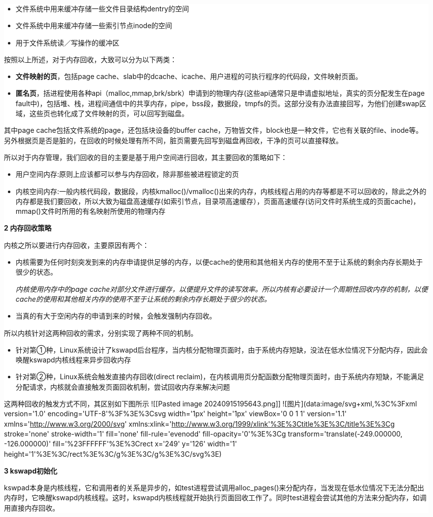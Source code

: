   

- 文件系统中用来缓冲存储一些文件目录结构dentry的空间
    
- 文件系统中用来缓冲存储一些索引节点inode的空间
    
- 用于文件系统读／写操作的缓冲区
    

按照以上所述，对于内存回收，大致可以分为以下两类：

- **文件映射的页**，包括page cache、slab中的dcache、icache、用户进程的可执行程序的代码段，文件映射页面。
    
- **匿名页**，括进程使用各种api（malloc,mmap,brk/sbrk）申请到的物理内存(这些api通常只是申请虚拟地址，真实的页分配发生在page fault中)，包括堆、栈，进程间通信中的共享内存，pipe，bss段，数据段，tmpfs的页。这部分没有办法直接回写，为他们创建swap区域，这些页也转化成了文件映射的页，可以回写到磁盘。
    

其中page cache包括文件系统的page，还包括块设备的buffer cache，万物皆文件，block也是一种文件，它也有关联的file、inode等。另外根据页是否是脏的，在回收的时候处理有所不同，脏页需要先回写到磁盘再回收，干净的页可以直接释放。

  

所以对于内存管理，我们回收的目的主要是基于用户空间进行回收，其主要回收的策略如下：

- 用户空间内存:原则上应该都可以参与内存回收，除非那些被进程锁定的页
    
- 内核空间内存:一般内核代码段，数据段，内核kmalloc()/vmalloc()出来的内存，内核线程占用的内存等都是不可以回收的，除此之外的内存都是我们要回收，所以大致为磁盘高速缓存(如索引节点，目录项高速缓存），页面高速缓存(访问文件时系统生成的页面cache)，mmap()文件时所用的有名映射所使用的物理内存
    

  

**2 内存回收策略**

内核之所以要进行内存回收，主要原因有两个：

  

- 内核需要为任何时刻突发到来的内存申请提供足够的内存，以便cache的使用和其他相关内存的使用不至于让系统的剩余内存长期处于很少的状态。
    
    _内核使用内存中的page cache对部分文件进行缓存，以便提升文件的读写效率。所以内核有必要设计一个周期性回收内存的机制，以便cache的使用和其他相关内存的使用不至于让系统的剩余内存长期处于很少的状态。_
    
- 当真的有大于空闲内存的申请到来的时候，会触发强制内存回收。
    

  

所以内核针对这两种回收的需求，分别实现了两种不同的机制。

  

- 针对第①种，Linux系统设计了kswapd后台程序，当内核分配物理页面时，由于系统内存短缺，没法在低水位情况下分配内存，因此会唤醒kswapd内核线程来异步回收内存
    
- 针对第②种，Linux系统会触发直接内存回收(direct reclaim)，在内核调用页分配函数分配物理页面时，由于系统内存短缺，不能满足分配请求，内核就会直接触发页面回收机制，尝试回收内存来解决问题
    

这两种回收的触发方式不同，其区别如下图所示
![[Pasted image 20240915195643.png]]
![图片](data:image/svg+xml,%3C%3Fxml version='1.0' encoding='UTF-8'%3F%3E%3Csvg width='1px' height='1px' viewBox='0 0 1 1' version='1.1' xmlns='http://www.w3.org/2000/svg' xmlns:xlink='http://www.w3.org/1999/xlink'%3E%3Ctitle%3E%3C/title%3E%3Cg stroke='none' stroke-width='1' fill='none' fill-rule='evenodd' fill-opacity='0'%3E%3Cg transform='translate(-249.000000, -126.000000)' fill='%23FFFFFF'%3E%3Crect x='249' y='126' width='1' height='1'%3E%3C/rect%3E%3C/g%3E%3C/g%3E%3C/svg%3E)

  

**3 kswapd初始化**

kswpad本身是内核线程，它和调用者的关系是异步的，如test进程尝试调用alloc_pages()来分配内存，当发现在低水位情况下无法分配出内存时，它唤醒kswapd内核线程。这时，kswapd内核线程就开始执行页面回收工作了。同时test进程会尝试其他的方法来分配内存，如调用直接内存回收。
